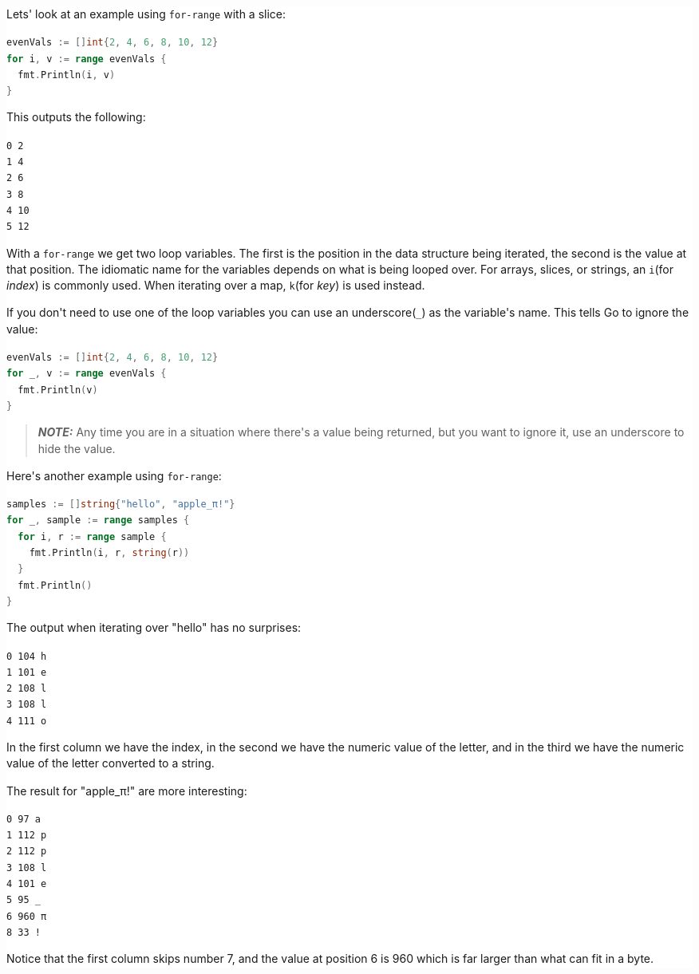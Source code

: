 Lets' look at an example using `for-range` with a slice:
```go
evenVals := []int{2, 4, 6, 8, 10, 12}
for i, v := range evenVals {
  fmt.Println(i, v)
}
```
This outputs the following:
```shell
0 2
1 4
2 6
3 8
4 10
5 12
```
With a `for-range` we get two loop variables. The first is the position in the data structure being iterated, the second is the value at that position. The idiomatic name for the variables depends on what is being looped over. For arrays, slices, or strings, an `i`(for *index*) is commonly used. When iterating over a map, `k`(for *key*) is used instead.

If you don't need to use one of the loop variables you can use an underscore(`_`) as the variable's name. This tells Go to ignore the value:
```go
evenVals := []int{2, 4, 6, 8, 10, 12}
for _, v := range evenVals {
  fmt.Println(v)
}
```
> **_NOTE:_** Any time you are in a situation where there's a value being returned, but you want to ignore it, use an underscore to hide the value.

Here's another example using `for-range`:
```go
samples := []string{"hello", "apple_π!"}
for _, sample := range samples {
  for i, r := range sample {
    fmt.Println(i, r, string(r))
  }
  fmt.Println()
}
```
The output when iterating over "hello" has no surprises:
```shell
0 104 h
1 101 e
2 108 l
3 108 l
4 111 o
```
In the first column we have the index, in the second we have the numeric value of the letter, and in the third we have the numeric value of the letter converted to a string.

The result for "apple_π!" are more interesting:
```shell
0 97 a
1 112 p
2 112 p
3 108 l
4 101 e
5 95 _
6 960 π
8 33 !
```
Notice that the first column skips number 7, and the value at position 6 is 960 which is far larger than what can fit in a byte.
